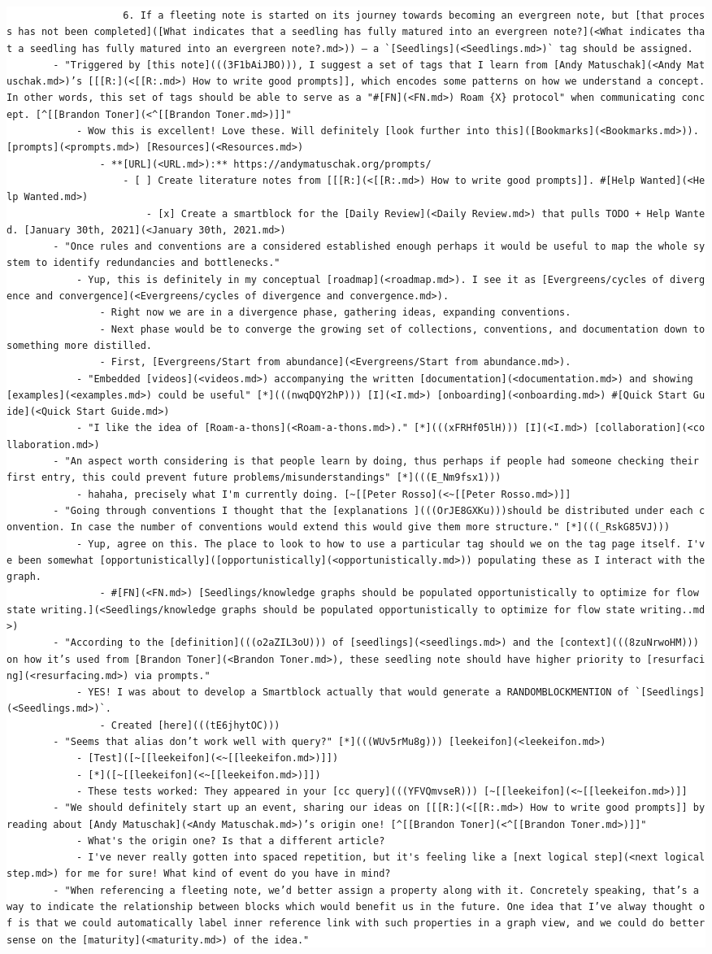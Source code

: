                         6. If a fleeting note is started on its journey towards becoming an evergreen note, but [that process has not been completed]([What indicates that a seedling has fully matured into an evergreen note?](<What indicates that a seedling has fully matured into an evergreen note?.md>)) — a `[Seedlings](<Seedlings.md>)` tag should be assigned.
            - "Triggered by [this note](((3F1bAiJBO))), I suggest a set of tags that I learn from [Andy Matuschak](<Andy Matuschak.md>)’s [[[R:](<[[R:.md>) How to write good prompts]], which encodes some patterns on how we understand a concept. In other words, this set of tags should be able to serve as a "#[FN](<FN.md>) Roam {X} protocol" when communicating concept. [^[[Brandon Toner](<^[[Brandon Toner.md>)]]"
                - Wow this is excellent! Love these. Will definitely [look further into this]([Bookmarks](<Bookmarks.md>)). [prompts](<prompts.md>) [Resources](<Resources.md>)
                    - **[URL](<URL.md>):** https://andymatuschak.org/prompts/
                        - [ ] Create literature notes from [[[R:](<[[R:.md>) How to write good prompts]]. #[Help Wanted](<Help Wanted.md>)
                            - [x] Create a smartblock for the [Daily Review](<Daily Review.md>) that pulls TODO + Help Wanted. [January 30th, 2021](<January 30th, 2021.md>) 
            - "Once rules and conventions are a considered established enough perhaps it would be useful to map the whole system to identify redundancies and bottlenecks."
                - Yup, this is definitely in my conceptual [roadmap](<roadmap.md>). I see it as [Evergreens/cycles of divergence and convergence](<Evergreens/cycles of divergence and convergence.md>).
                    - Right now we are in a divergence phase, gathering ideas, expanding conventions. 
                    - Next phase would be to converge the growing set of collections, conventions, and documentation down to something more distilled.
                    - First, [Evergreens/Start from abundance](<Evergreens/Start from abundance.md>).
                - "Embedded [videos](<videos.md>) accompanying the written [documentation](<documentation.md>) and showing [examples](<examples.md>) could be useful" [*](((nwqDQY2hP))) [I](<I.md>) [onboarding](<onboarding.md>) #[Quick Start Guide](<Quick Start Guide.md>)
                - "I like the idea of [Roam-a-thons](<Roam-a-thons.md>)." [*](((xFRHf05lH))) [I](<I.md>) [collaboration](<collaboration.md>)
            - "An aspect worth considering is that people learn by doing, thus perhaps if people had someone checking their first entry, this could prevent future problems/misunderstandings" [*](((E_Nm9fsx1)))
                - hahaha, precisely what I'm currently doing. [~[[Peter Rosso](<~[[Peter Rosso.md>)]]
            - "Going through conventions I thought that the [explanations ](((OrJE8GXKu)))should be distributed under each convention. In case the number of conventions would extend this would give them more structure." [*](((_RskG85VJ)))
                - Yup, agree on this. The place to look to how to use a particular tag should we on the tag page itself. I've been somewhat [opportunistically]([opportunistically](<opportunistically.md>)) populating these as I interact with the graph.
                    - #[FN](<FN.md>) [Seedlings/knowledge graphs should be populated opportunistically to optimize for flow state writing.](<Seedlings/knowledge graphs should be populated opportunistically to optimize for flow state writing..md>)
            - "According to the [definition](((o2aZIL3oU))) of [seedlings](<seedlings.md>) and the [context](((8zuNrwoHM))) on how it’s used from [Brandon Toner](<Brandon Toner.md>), these seedling note should have higher priority to [resurfacing](<resurfacing.md>) via prompts."
                - YES! I was about to develop a Smartblock actually that would generate a RANDOMBLOCKMENTION of `[Seedlings](<Seedlings.md>)`. 
                    - Created [here](((tE6jhytOC)))
            - "Seems that alias don’t work well with query?" [*](((WUv5rMu8g))) [leekeifon](<leekeifon.md>)
                - [Test]([~[[leekeifon](<~[[leekeifon.md>)]])
                - [*]([~[[leekeifon](<~[[leekeifon.md>)]])
                - These tests worked: They appeared in your [cc query](((YFVQmvseR))) [~[[leekeifon](<~[[leekeifon.md>)]]
            - "We should definitely start up an event, sharing our ideas on [[[R:](<[[R:.md>) How to write good prompts]] by reading about [Andy Matuschak](<Andy Matuschak.md>)’s origin one! [^[[Brandon Toner](<^[[Brandon Toner.md>)]]"
                - What's the origin one? Is that a different article?
                - I've never really gotten into spaced repetition, but it's feeling like a [next logical step](<next logical step.md>) for me for sure! What kind of event do you have in mind?
            - "When referencing a fleeting note, we’d better assign a property along with it. Concretely speaking, that’s a way to indicate the relationship between blocks which would benefit us in the future. One idea that I’ve alway thought of is that we could automatically label inner reference link with such properties in a graph view, and we could do better sense on the [maturity](<maturity.md>) of the idea."